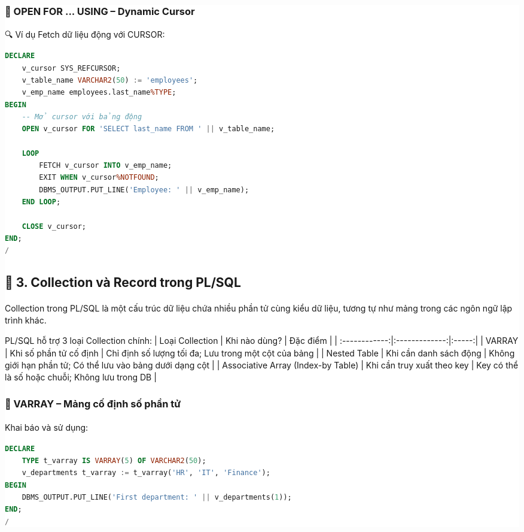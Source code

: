 ### 🔹 OPEN FOR ... USING – Dynamic Cursor

🔍 Ví dụ Fetch dữ liệu động với CURSOR:

```sql
DECLARE
    v_cursor SYS_REFCURSOR;
    v_table_name VARCHAR2(50) := 'employees';
    v_emp_name employees.last_name%TYPE;
BEGIN
    -- Mở cursor với bảng động
    OPEN v_cursor FOR 'SELECT last_name FROM ' || v_table_name;

    LOOP
        FETCH v_cursor INTO v_emp_name;
        EXIT WHEN v_cursor%NOTFOUND;
        DBMS_OUTPUT.PUT_LINE('Employee: ' || v_emp_name);
    END LOOP;

    CLOSE v_cursor;
END;
/
```

<a name="3"></a>

## 📌 3. Collection và Record trong PL/SQL

Collection trong PL/SQL là một cấu trúc dữ liệu chứa nhiều phần tử cùng kiểu dữ liệu, tương tự như mảng trong các ngôn ngữ lập trình khác.

PL/SQL hỗ trợ 3 loại Collection chính:
| Loại Collection | Khi nào dùng? | Đặc điểm |
| :------------:|:-------------:|:-----:|
| VARRAY | Khi số phần tử cố định | Chỉ định số lượng tối đa; Lưu trong một cột của bảng |
| Nested Table | Khi cần danh sách động | Không giới hạn phần tử; Có thể lưu vào bảng dưới dạng cột |
| Associative Array (Index-by Table) | Khi cần truy xuất theo key | Key có thể là số hoặc chuỗi; Không lưu trong DB |

### 🔹 VARRAY – Mảng cố định số phần tử

Khai báo và sử dụng:

```sql
DECLARE
    TYPE t_varray IS VARRAY(5) OF VARCHAR2(50);
    v_departments t_varray := t_varray('HR', 'IT', 'Finance');
BEGIN
    DBMS_OUTPUT.PUT_LINE('First department: ' || v_departments(1));
END;
/
```
